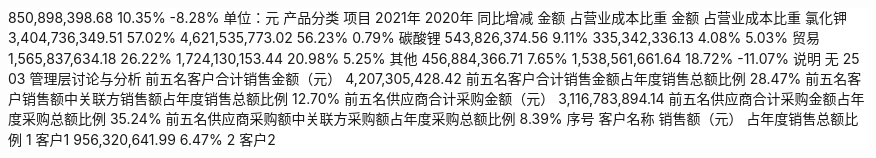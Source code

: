850,898,398.68
10.35%
-8.28%
单位：元
产品分类
项目
2021年
2020年
同比增减
金额
占营业成本比重
金额
占营业成本比重
氯化钾
3,404,736,349.51
57.02%
4,621,535,773.02
56.23%
0.79%
碳酸锂
543,826,374.56
9.11%
335,342,336.13
4.08%
5.03%
贸易
1,565,837,634.18
26.22%
1,724,130,153.44
20.98%
5.25%
其他
456,884,366.71
7.65%
1,538,561,661.64
18.72%
-11.07%
说明
无
25
03
管理层讨论与分析
前五名客户合计销售金额（元）
4,207,305,428.42
前五名客户合计销售金额占年度销售总额比例
28.47%
前五名客户销售额中关联方销售额占年度销售总额比例
12.70%
前五名供应商合计采购金额（元）
3,116,783,894.14
前五名供应商合计采购金额占年度采购总额比例
35.24%
前五名供应商采购额中关联方采购额占年度采购总额比例
8.39%
序号
客户名称
销售额（元）
占年度销售总额比例
1
客户1
956,320,641.99
6.47%
2
客户2